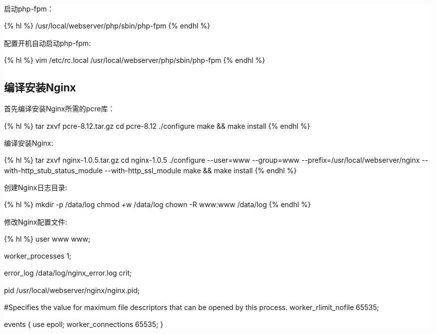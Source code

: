 启动php-fpm：

{% hl %}
/usr/local/webserver/php/sbin/php-fpm
{% endhl %}

配置开机自动启动php-fpm:

{% hl %}
vim /etc/rc.local
/usr/local/webserver/php/sbin/php-fpm
{% endhl %}

## 编译安装Nginx

首先编译安装Nginx所需的pcre库：

{% hl %}
tar zxvf pcre-8.12.tar.gz
cd pcre-8.12
./configure
make && make install
{% endhl %}

编译安装Nginx:

{% hl %}
tar zxvf nginx-1.0.5.tar.gz
cd nginx-1.0.5
./configure --user=www --group=www --prefix=/usr/local/webserver/nginx --with-http_stub_status_module --with-http_ssl_module
make && make install
{% endhl %}

创建Nginx日志目录:

{% hl %}
mkdir -p /data/log
chmod +w /data/log
chown -R www:www /data/log
{% endhl %}

修改Nginx配置文件:

{% hl %}
user  www www;

worker_processes 1;

error_log  /data/log/nginx_error.log  crit;

pid        /usr/local/webserver/nginx/nginx.pid;

#Specifies the value for maximum file descriptors that can be opened by this process.
worker_rlimit_nofile 65535;

events
{
  use epoll;
  worker_connections 65535;
}
